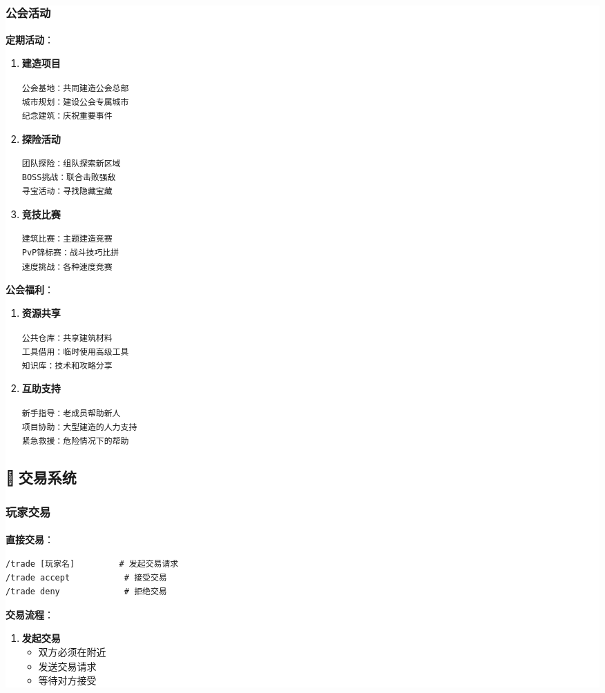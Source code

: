 ### 公会活动

**定期活动**：

1. **建造项目**
   ```
   公会基地：共同建造公会总部
   城市规划：建设公会专属城市
   纪念建筑：庆祝重要事件
   ```

2. **探险活动**
   ```
   团队探险：组队探索新区域
   BOSS挑战：联合击败强敌
   寻宝活动：寻找隐藏宝藏
   ```

3. **竞技比赛**
   ```
   建筑比赛：主题建造竞赛
   PvP锦标赛：战斗技巧比拼
   速度挑战：各种速度竞赛
   ```

**公会福利**：

1. **资源共享**
   ```
   公共仓库：共享建筑材料
   工具借用：临时使用高级工具
   知识库：技术和攻略分享
   ```

2. **互助支持**
   ```
   新手指导：老成员帮助新人
   项目协助：大型建造的人力支持
   紧急救援：危险情况下的帮助
   ```

## 🛒 交易系统

### 玩家交易

**直接交易**：
```
/trade [玩家名]         # 发起交易请求
/trade accept           # 接受交易
/trade deny             # 拒绝交易
```

**交易流程**：

1. **发起交易**
   - 双方必须在附近
   - 发送交易请求
   - 等待对方接受
